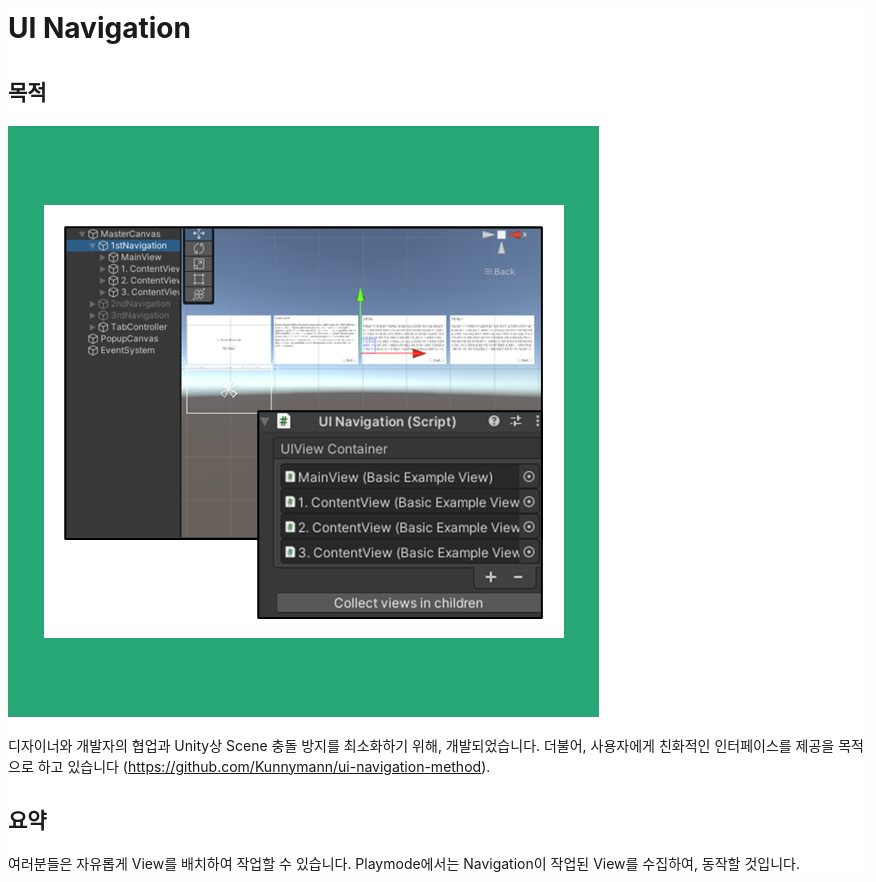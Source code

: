 # UI Navigation

## 목적

![title](https://github.com/Kunnymann/ui-navigation-method/blob/develop/main.png)

디자이너와 개발자의 협업과 Unity상 Scene 충돌 방지를 최소화하기 위해, 개발되었습니다. 더불어, 사용자에게 친화적인 인터페이스를 제공을 목적으로 하고 있습니다 (https://github.com/Kunnymann/ui-navigation-method).

## 요약

여러분들은 자유롭게 View를 배치하여 작업할 수 있습니다. Playmode에서는 Navigation이 작업된 View를 수집하여, 동작할 것입니다.
